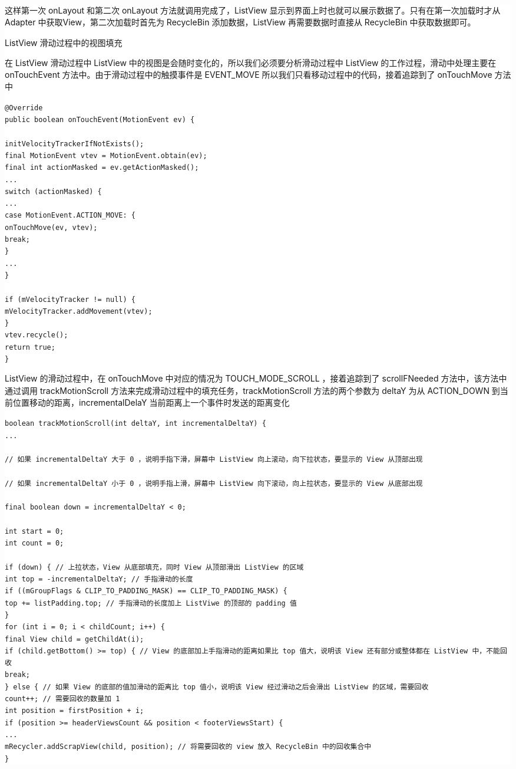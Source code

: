 这样第一次 onLayout 和第二次 onLayout 方法就调用完成了，ListView 显示到界面上时也就可以展示数据了。只有在第一次加载时才从 Adapter 中获取View，第二次加载时首先为 RecycleBin 添加数据，ListView 再需要数据时直接从 RecycleBin 中获取数据即可。

ListView 滑动过程中的视图填充

在 ListView 滑动过程中 ListView 中的视图是会随时变化的，所以我们必须要分析滑动过程中 ListView 的工作过程，滑动中处理主要在 onTouchEvent 方法中。由于滑动过程中的触摸事件是 EVENT_MOVE 所以我们只看移动过程中的代码，接着追踪到了 onTouchMove 方法中

```
@Override
public boolean onTouchEvent(MotionEvent ev) {

initVelocityTrackerIfNotExists();
final MotionEvent vtev = MotionEvent.obtain(ev);
final int actionMasked = ev.getActionMasked();
...
switch (actionMasked) {
...
case MotionEvent.ACTION_MOVE: {
onTouchMove(ev, vtev);
break;
}
...
}

if (mVelocityTracker != null) {
mVelocityTracker.addMovement(vtev);
}
vtev.recycle();
return true;
}
```

ListView 的滑动过程中，在 onTouchMove 中对应的情况为 TOUCH_MODE_SCROLL ，接着追踪到了 scrollFNeeded 方法中，该方法中通过调用 trackMotionScroll 方法来完成滑动过程中的填充任务，trackMotionScroll 方法的两个参数为 deltaY 为从 ACTION_DOWN 到当前位置移动的距离，incrementalDelaY 当前距离上一个事件时发送的距离变化

```
boolean trackMotionScroll(int deltaY, int incrementalDeltaY) {
...

// 如果 incrementalDeltaY 大于 0 ，说明手指下滑，屏幕中 ListView 向上滚动，向下拉状态，要显示的 View 从顶部出现

// 如果 incrementalDeltaY 小于 0 ，说明手指上滑，屏幕中 ListView 向下滚动，向上拉状态，要显示的 View 从底部出现

final boolean down = incrementalDeltaY < 0;

int start = 0;
int count = 0;

if (down) { // 上拉状态，View 从底部填充，同时 View 从顶部滑出 ListView 的区域
int top = -incrementalDeltaY; // 手指滑动的长度
if ((mGroupFlags & CLIP_TO_PADDING_MASK) == CLIP_TO_PADDING_MASK) {
top += listPadding.top; // 手指滑动的长度加上 ListViwe 的顶部的 padding 值
}
for (int i = 0; i < childCount; i++) {
final View child = getChildAt(i);
if (child.getBottom() >= top) { // View 的底部加上手指滑动的距离如果比 top 值大，说明该 View 还有部分或整体都在 ListView 中，不能回收
break;
} else { // 如果 View 的底部的值加滑动的距离比 top 值小，说明该 View 经过滑动之后会滑出 ListView 的区域，需要回收
count++; // 需要回收的数量加 1 
int position = firstPosition + i;
if (position >= headerViewsCount && position < footerViewsStart) {
...
mRecycler.addScrapView(child, position); // 将需要回收的 view 放入 RecycleBin 中的回收集合中
}
```